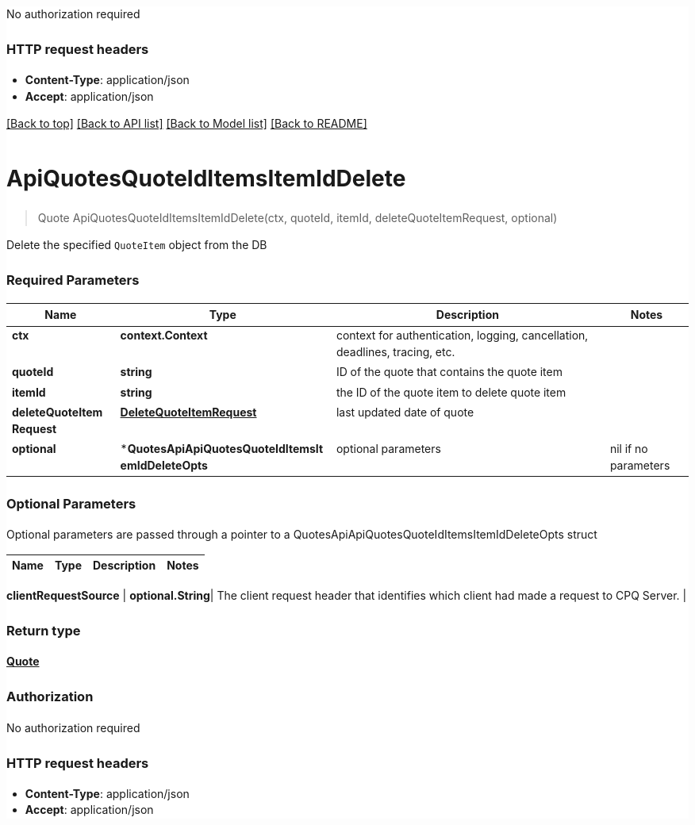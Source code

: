 No authorization required

### HTTP request headers

 - **Content-Type**: application/json
 - **Accept**: application/json

[[Back to top]](#) [[Back to API list]](../README.md#documentation-for-api-endpoints) [[Back to Model list]](../README.md#documentation-for-models) [[Back to README]](../README.md)

# **ApiQuotesQuoteIdItemsItemIdDelete**
> Quote ApiQuotesQuoteIdItemsItemIdDelete(ctx, quoteId, itemId, deleteQuoteItemRequest, optional)


Delete the specified `QuoteItem` object from the DB 

### Required Parameters

Name | Type | Description  | Notes
------------- | ------------- | ------------- | -------------
 **ctx** | **context.Context** | context for authentication, logging, cancellation, deadlines, tracing, etc.
  **quoteId** | **string**| ID of the quote that contains the quote item | 
  **itemId** | **string**| the ID of the quote item to delete quote item | 
  **deleteQuoteItemRequest** | [**DeleteQuoteItemRequest**](DeleteQuoteItemRequest.md)| last updated date of quote | 
 **optional** | ***QuotesApiApiQuotesQuoteIdItemsItemIdDeleteOpts** | optional parameters | nil if no parameters

### Optional Parameters
Optional parameters are passed through a pointer to a QuotesApiApiQuotesQuoteIdItemsItemIdDeleteOpts struct

Name | Type | Description  | Notes
------------- | ------------- | ------------- | -------------



 **clientRequestSource** | **optional.String**| The client request header that identifies which client had made a request to CPQ Server. | 

### Return type

[**Quote**](Quote.md)

### Authorization

No authorization required

### HTTP request headers

 - **Content-Type**: application/json
 - **Accept**: application/json

